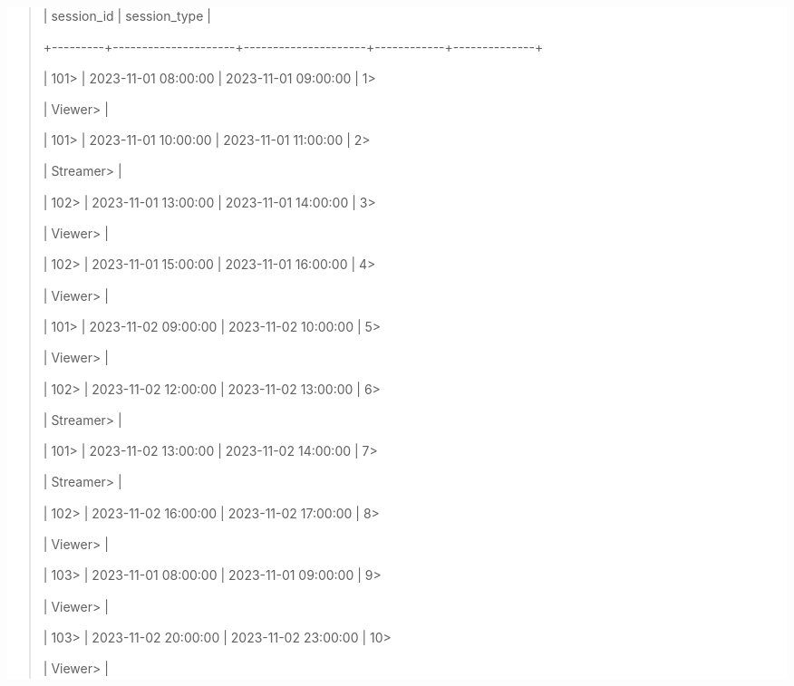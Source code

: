 >  | session_id | session_type | 
> 
> +---------+---------------------+---------------------+------------+--------------+
> 
> | 101> 
>  | 2023-11-01 08:00:00 | 2023-11-01 09:00:00 | 1> 
> > 
>   | Viewer> 
>    |  
> 
> | 101> 
>  | 2023-11-01 10:00:00 | 2023-11-01 11:00:00 | 2> 
> > 
>   | Streamer> 
>  |   
> 
> | 102> 
>  | 2023-11-01 13:00:00 | 2023-11-01 14:00:00 | 3> 
> > 
>   | Viewer> 
>    | 
> 
> | 102> 
>  | 2023-11-01 15:00:00 | 2023-11-01 16:00:00 | 4> 
> > 
>   | Viewer> 
>    | 
> 
> | 101> 
>  | 2023-11-02 09:00:00 | 2023-11-02 10:00:00 | 5> 
> > 
>   | Viewer> 
>    | 
> 
> | 102> 
>  | 2023-11-02 12:00:00 | 2023-11-02 13:00:00 | 6> 
> > 
>   | Streamer> 
>  | 
> 
> | 101> 
>  | 2023-11-02 13:00:00 | 2023-11-02 14:00:00 | 7> 
> > 
>   | Streamer> 
>  | 
> 
> | 102> 
>  | 2023-11-02 16:00:00 | 2023-11-02 17:00:00 | 8> 
> > 
>   | Viewer> 
>    | 
> 
> | 103> 
>  | 2023-11-01 08:00:00 | 2023-11-01 09:00:00 | 9> 
> > 
>   | Viewer> 
>    | 
> 
> | 103> 
>  | 2023-11-02 20:00:00 | 2023-11-02 23:00:00 | 10> 
> > 
>  | Viewer> 
>    | 
> 